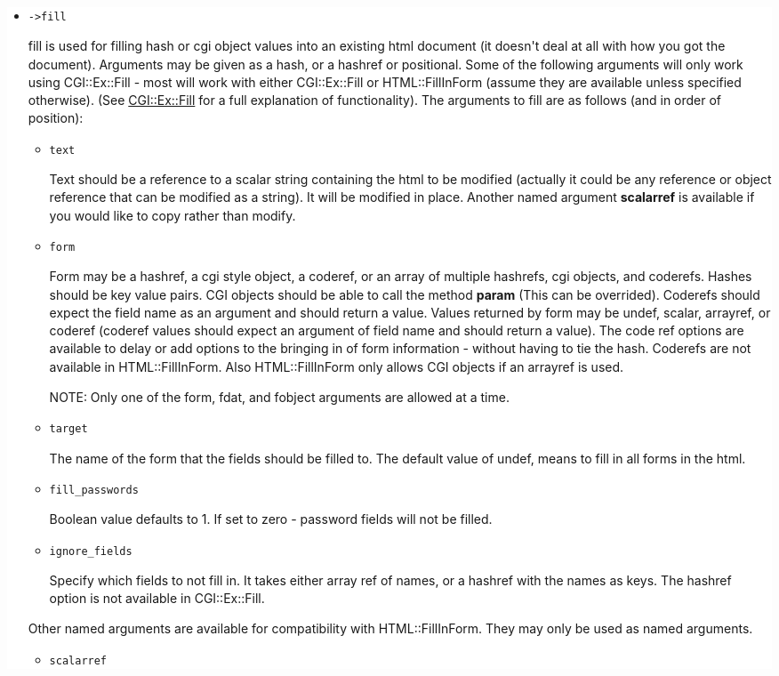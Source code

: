 - `->fill`

    fill is used for filling hash or cgi object values into an existing
    html document (it doesn't deal at all with how you got the document).
    Arguments may be given as a hash, or a hashref or positional.  Some
    of the following arguments will only work using CGI::Ex::Fill - most
    will work with either CGI::Ex::Fill or HTML::FillInForm (assume they
    are available unless specified otherwise).  (See [CGI::Ex::Fill](https://metacpan.org/pod/CGI%3A%3AEx%3A%3AFill) for
    a full explanation of functionality).  The arguments to fill are as
    follows (and in order of position):

    - `text`

        Text should be a reference to a scalar string containing the html to
        be modified (actually it could be any reference or object reference
        that can be modified as a string).  It will be modified in place.
        Another named argument **scalarref** is available if you would like to
        copy rather than modify.

    - `form`

        Form may be a hashref, a cgi style object, a coderef, or an array of
        multiple hashrefs, cgi objects, and coderefs.  Hashes should be key
        value pairs.  CGI objects should be able
        to call the method **param** (This can be overrided).  Coderefs should
        expect the field name as an argument and should return a value.
        Values returned by form may be undef, scalar, arrayref, or coderef
        (coderef values should expect an argument of field name and should
        return a value).  The code ref options are available to delay or add
        options to the bringing in of form information - without having to
        tie the hash.  Coderefs are not available in HTML::FillInForm.  Also
        HTML::FillInForm only allows CGI objects if an arrayref is used.

        NOTE: Only one of the form, fdat, and fobject arguments are allowed at
        a time.

    - `target`

        The name of the form that the fields should be filled to.  The default
        value of undef, means to fill in all forms in the html.

    - `fill_passwords`

        Boolean value defaults to 1.  If set to zero - password fields will
        not be filled.

    - `ignore_fields`

        Specify which fields to not fill in.  It takes either array ref of
        names, or a hashref with the names as keys.  The hashref option is
        not available in CGI::Ex::Fill.

    Other named arguments are available for compatibility with HTML::FillInForm.
    They may only be used as named arguments.

    - `scalarref`
